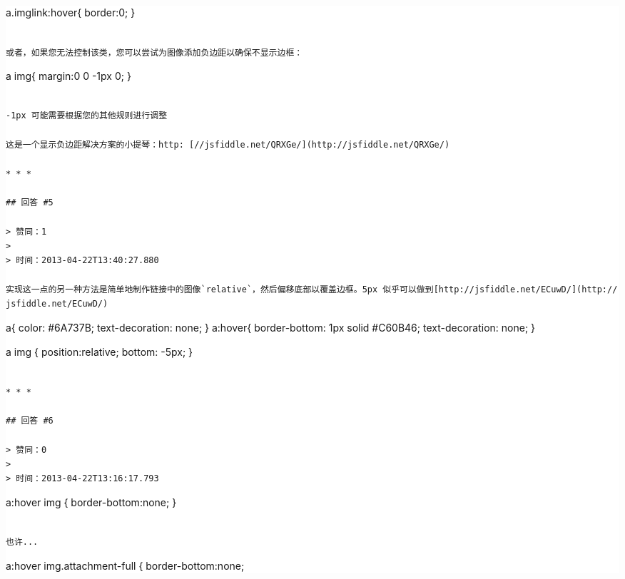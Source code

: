 a.imglink:hover{
  border:0;
} 
```

或者，如果您无法控制该类，您可以尝试为图像添加负边距以确保不显示边框：

```
a img{
    margin:0 0 -1px 0;
} 
```

-1px 可能需要根据您的其他规则进行调整

这是一个显示负边距解决方案的小提琴：http: [//jsfiddle.net/QRXGe/](http://jsfiddle.net/QRXGe/)

* * *

## 回答 #5

> 赞同：1
> 
> 时间：2013-04-22T13:40:27.880

实现这一点的另一种方法是简单地制作链接中的图像`relative`，然后偏移底部以覆盖边框。5px 似乎可以做到[http://jsfiddle.net/ECuwD/](http://jsfiddle.net/ECuwD/)

```
a{
    color: #6A737B;
    text-decoration: none;
}
a:hover{
    border-bottom: 1px solid #C60B46;
    text-decoration: none;
}

a img {
    position:relative;
    bottom: -5px;
} 
```

* * *

## 回答 #6

> 赞同：0
> 
> 时间：2013-04-22T13:16:17.793

```
a:hover img {
border-bottom:none;
} 
```

也许...

```
a:hover img.attachment-full {
  border-bottom:none;
